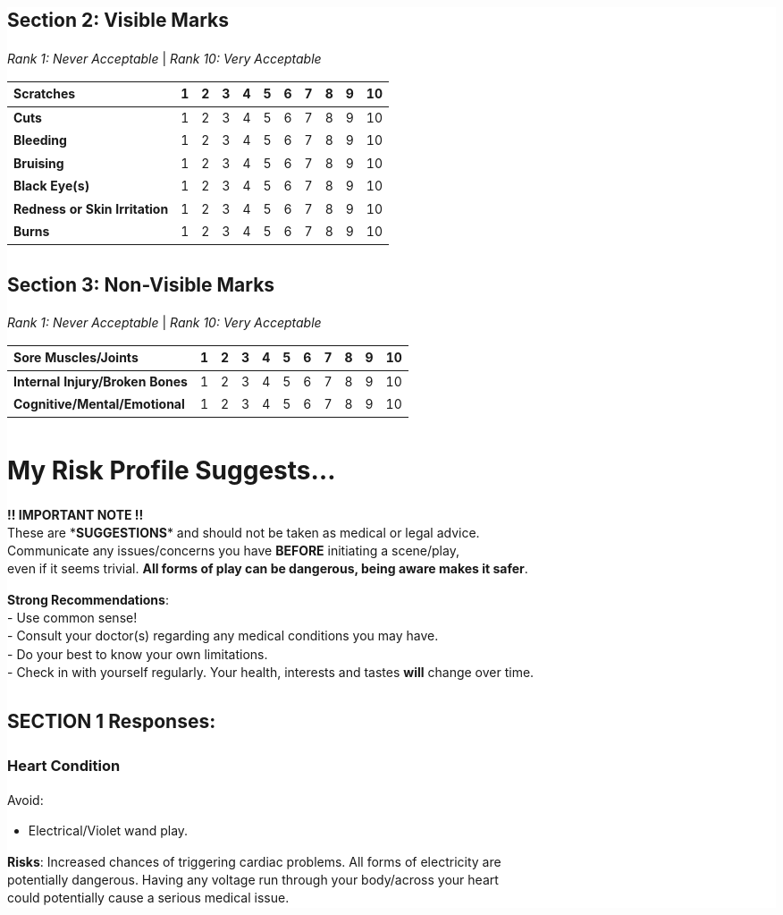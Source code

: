 ## Section 2: Visible Marks

*Rank 1: Never Acceptable* | *Rank 10: Very Acceptable*

| Scratches | 1 | 2 | 3 | 4 | 5 | 6 | 7 | 8 | 9 | 10 |
| :---- | :---: | :---: | :---: | :---: | :---: | :---: | :---: | :---: | :---: | :---: |
| **Cuts** | 1 | 2 | 3 | 4 | 5 | 6 | 7 | 8 | 9 | 10 |
| **Bleeding** | 1 | 2 | 3 | 4 | 5 | 6 | 7 | 8 | 9 | 10 |
| **Bruising** | 1 | 2 | 3 | 4 | 5 | 6 | 7 | 8 | 9 | 10 |
| **Black Eye(s)** | 1 | 2 | 3 | 4 | 5 | 6 | 7 | 8 | 9 | 10 |
| **Redness or Skin Irritation** | 1 | 2 | 3 | 4 | 5 | 6 | 7 | 8 | 9 | 10 |
| **Burns** | 1 | 2 | 3 | 4 | 5 | 6 | 7 | 8 | 9 | 10 |

## Section 3: Non-Visible Marks

*Rank 1: Never Acceptable* | *Rank 10: Very Acceptable*

| Sore Muscles/Joints | 1 | 2 | 3 | 4 | 5 | 6 | 7 | 8 | 9 | 10 |
| :---- | :---: | :---: | :---: | :---: | :---: | :---: | :---: | :---: | :---: | :---: |
| **Internal Injury/Broken Bones** | 1 | 2 | 3 | 4 | 5 | 6 | 7 | 8 | 9 | 10 |
| **Cognitive/Mental/Emotional** | 1 | 2 | 3 | 4 | 5 | 6 | 7 | 8 | 9 | 10 |

# My Risk Profile Suggests…

**\!\! IMPORTANT NOTE \!\!**  
These are \***SUGGESTIONS**\* and should not be taken as medical or legal advice.  
Communicate any issues/concerns you have **BEFORE** initiating a scene/play,   
even if it seems trivial.  **All forms of play can be dangerous, being aware makes it safer**.

**Strong Recommendations**:  
\- Use common sense\!  
\- Consult your doctor(s) regarding any medical conditions you may have.   
\- Do your best to know your own limitations.    
\- Check in with yourself regularly.  Your health, interests and tastes **will** change over time.

## SECTION 1 Responses:

### Heart Condition

Avoid:

- Electrical/Violet wand play.

**Risks**: Increased chances of triggering cardiac problems.  All forms of electricity are  
potentially dangerous.  Having any voltage run through your body/across your heart   
could potentially cause a serious medical issue.
